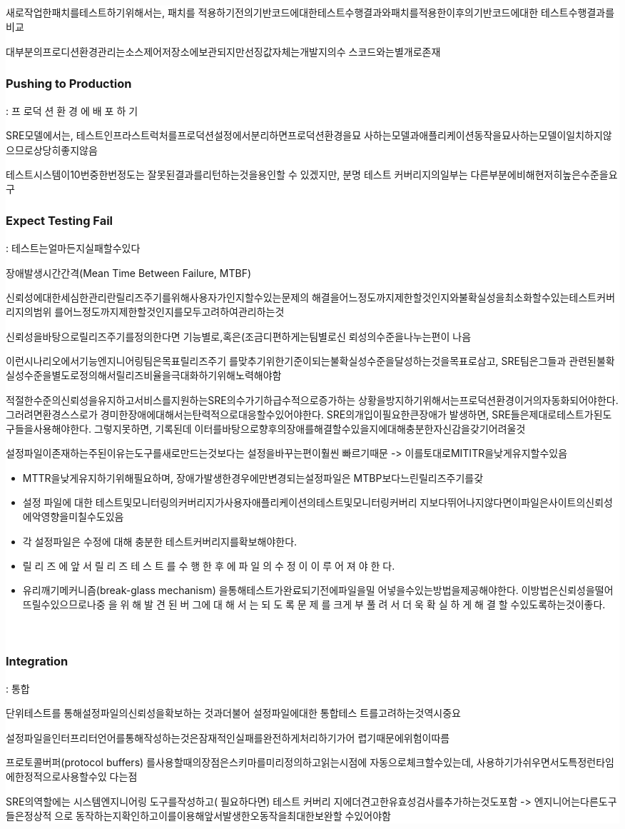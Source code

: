 새로작업한패치를테스트하기위해서는, 패치를 적용하기전의기반코드에대한테스트수행결과와패치를적용한이후의기반코드에대한 테스트수행결과를비교

대부분의프로디션환경관리는소스제어저장소에보관되지만선징값자체는개발지의수 스코드와는별개로존재

### Pushing to Production

: 프 로덕 션 환 경 에 배 포 하 기

SRE모델에서는, 테스트인프라스트럭처를프로덕션설정에서분리하면프로덕션환경을묘
사하는모델과애플리케이션동작을묘사하는모델이일치하지않으므로상당히좋지않음

테스트시스템이10번중한번정도는
잘못된결과를리턴하는것을용인할 수 있겠지만,  분명 테스트 커버리지의일부는 다른부분에비해현저히높은수준을요구

### Expect Testing Fail

: 테스트는얼마든지실패할수있다

장애발생시간간격(Mean Time Between Failure, MTBF)

신뢰성에대한세심한관리란릴리즈주기를위해사용자가인지할수있는문제의 해결을어느정도까지제한할것인지와불확실성을최소화할수있는테스트커버리지의범위 를어느정도까지제한할것인지를모두고려하여관리하는것

신뢰성을바탕으로릴리즈주기를정의한다면
기능별로,혹은(조금디편하게는팀별로신 뢰성의수준을나누는편이 나음

이런시나리오에서기능엔지니어링팀은목표릴리즈주기 를맞추기위한기준이되는불확실성수준을달성하는것을목표로삼고, 
SRE팀은그들과 관련된불확실성수준을별도로정의해서릴리즈비율을극대화하기위해노력해야함

적절한수준의신뢰성을유지하고서비스를지원하는SRE의수가기하급수적으로증가하는 상황을방지하기위해서는프로덕션환경이거의자동화되어야한다. 그러려면환경스스로가 경미한장애에대해서는탄력적으로대응할수있어야한다. SRE의개입이필요한큰장애가 발생하면, SRE들은제대로테스트가된도구들을사용해야한다. 그렇지못하면, 기록된데 이터를바탕으로향후의장애를해결할수있을지에대해충분한자신감을갖기어려울것

설정파일이존재하는주된이유는도구를새로만드는것보다는 설정을바꾸는편이훨씬 빠르기때문
-> 이를토대로MITITR을낮게유지할수있음

- MTTR을낮게유지하기위해필요하며, 장애가발생한경우에만변경되는설정파일은 MTBP보다느린릴리즈주기를갖
- 설정 파일에 대한 테스트및모니터링의커버리지가사용자애플리케이션의테스트및모니터링커버리 지보다뛰어나지않다면이파일은사이트의신뢰성에악영향을미칠수도있음

- 각 설정파일은 수정에 대해 충분한 테스트커버리지를확보해야한다.
- 릴 리 즈 에 앞 서 릴 리 즈 테 스 트 를 수 행 한 후 에 파 일 의 수 정 이 이 루 어 져 야 한 다.
- 유리깨기메커니즘(break-glass mechanism) 을통해테스트가완료되기전에파일을밀 어넣을수있는방법을제공해야한다. 이방법은신뢰성을떨어뜨릴수있으므로나중 을 위 해 발 견 된 버 그에 대 해 서 는 되 도 록 문 제 를 크게 부 풀 려 서 더 욱 확 실 하 게 해 결 할 수있도록하는것이좋다.

<br>

### Integration

: 통합

단위테스트를 통해설정파일의신뢰성을확보하는 것과더불어 설정파일에대한 통합테스 트를고려하는것역시중요


설정파일을인터프리터언어를통해작성하는것은잠재적인실패를완전하게처리하기가어 렵기때문에위험이따름


프로토콜버퍼(protocol buffers) 를사용할때의장점은스키마를미리정의하고읽는시점에 자동으로체크할수있는데, 사용하기가쉬우면서도특정런타임에한정적으로사용할수있 다는점

SRE의역할에는 시스템엔지니어링 도구를작성하고( 필요하다면) 테스트 커버리 지에더견고한유효성검사를추가하는것도포함
->  엔지니어는다른도구들은정상적 으로 동작하는지확인하고이를이용해앞서발생한오동작을최대한보완할 수있어야함
